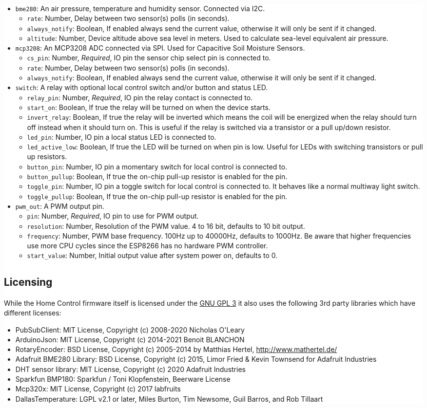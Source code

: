 - `bme280`:
  An air pressure, temperature and humidity sensor. Connected via I2C.
    * `rate`: Number, Delay between two sensor(s) polls (in seconds).
    * `always_notify`: Boolean, If enabled always send the current value, otherwise it will only be sent if it changed.
    * `altitude`: Number, Device altitude above sea level in meters.
      Used to calculate sea-level equivalent air pressure.
- `mcp3208`:
  An MCP3208 ADC connected via SPI. Used for Capacitive Soil Moisture Sensors.
    * `cs_pin`: Number, *Required*, IO pin the sensor chip select pin is connected to.
    * `rate`: Number, Delay between two sensor(s) polls (in seconds).
    * `always_notify`: Boolean, If enabled always send the current value, otherwise it will only be sent if it changed.
- `switch`:
  A relay with optional local control switch and/or button and status LED.
    * `relay_pin`: Number, *Required*, IO pin the relay contact is connected to.
    * `start_on`: Boolean, If true the relay will be turned on when the device starts.  
    * `invert_relay`: Boolean, If true the relay will be inverted which means the coil will be energized when the relay should turn off instead when it should turn on.
      This is useful if the relay is switched via a transistor or a pull up/down resistor.
    * `led_pin`: Number, IO pin a local status LED is connected to.
    * `led_active_low`: Boolean, If true the LED will be turned on when pin is low.
      Useful for LEDs with switching transistors or pull up resistors.
    * `button_pin`: Number, IO pin a momentary switch for local control is connected to.
    * `button_pullup`: Boolean, If true the on-chip pull-up resistor is enabled for the pin.
    * `toggle_pin`: Number, IO pin a toggle switch for local control is connected to.
      It behaves like a normal multiway light switch.
    * `toggle_pullup`: Boolean, If true the on-chip pull-up resistor is enabled for the pin.
- `pwm_out`:  A PWM output pin.
    * `pin`: Number, *Required*, IO pin to use for PWM output.
    * `resolution`: Number, Resolution of the PWM value. 4 to 16 bit, defaults to 10 bit output.
    * `frequency`: Number, PWM base frequency. 100Hz up to 40000Hz, defaults to 1000Hz. Be aware that higher frequencies use more CPU cycles since the ESP8266 has no hardware PWM controller. 
    * `start_value`: Number, Initial output value after system power on, defaults to 0.

## Licensing
While the Home Control firmware itself is licensed under the [GNU GPL 3](LICENSE) it also uses the following 3rd party libraries which have different licenses:
- PubSubClient: MIT License, Copyright (c) 2008-2020 Nicholas O'Leary
- ArduinoJson: MIT License, Copyright (c) 2014-2021 Benoit BLANCHON
- RotaryEncoder: BSD License, Copyright (c) 2005-2014 by Matthias Hertel,  http://www.mathertel.de/
- Adafruit BME280 Library: BSD License, Copyright (c) 2015, Limor Fried & Kevin Townsend for Adafruit Industries
- DHT sensor library: MIT License, Copyright (c) 2020 Adafruit Industries
- Sparkfun BMP180: Sparkfun / Toni Klopfenstein, Beerware License
- Mcp320x: MIT License, Copyright (c) 2017 labfruits
- DallasTemperature: LGPL v2.1 or later, Miles Burton, Tim Newsome, Guil Barros, and Rob Tillaart
